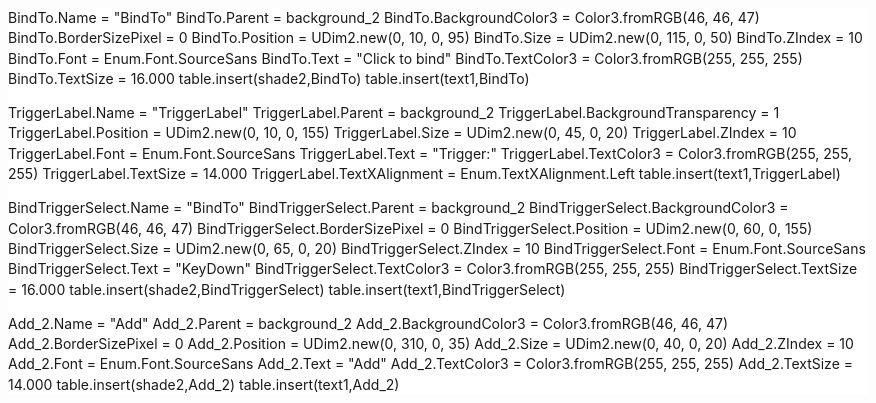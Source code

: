 BindTo.Name = "BindTo"
BindTo.Parent = background_2
BindTo.BackgroundColor3 = Color3.fromRGB(46, 46, 47)
BindTo.BorderSizePixel = 0
BindTo.Position = UDim2.new(0, 10, 0, 95)
BindTo.Size = UDim2.new(0, 115, 0, 50)
BindTo.ZIndex = 10
BindTo.Font = Enum.Font.SourceSans
BindTo.Text = "Click to bind"
BindTo.TextColor3 = Color3.fromRGB(255, 255, 255)
BindTo.TextSize = 16.000
table.insert(shade2,BindTo)
table.insert(text1,BindTo)

TriggerLabel.Name = "TriggerLabel"
TriggerLabel.Parent = background_2
TriggerLabel.BackgroundTransparency = 1
TriggerLabel.Position = UDim2.new(0, 10, 0, 155)
TriggerLabel.Size = UDim2.new(0, 45, 0, 20)
TriggerLabel.ZIndex = 10
TriggerLabel.Font = Enum.Font.SourceSans
TriggerLabel.Text = "Trigger:"
TriggerLabel.TextColor3 = Color3.fromRGB(255, 255, 255)
TriggerLabel.TextSize = 14.000
TriggerLabel.TextXAlignment = Enum.TextXAlignment.Left
table.insert(text1,TriggerLabel)

BindTriggerSelect.Name = "BindTo"
BindTriggerSelect.Parent = background_2
BindTriggerSelect.BackgroundColor3 = Color3.fromRGB(46, 46, 47)
BindTriggerSelect.BorderSizePixel = 0
BindTriggerSelect.Position = UDim2.new(0, 60, 0, 155)
BindTriggerSelect.Size = UDim2.new(0, 65, 0, 20)
BindTriggerSelect.ZIndex = 10
BindTriggerSelect.Font = Enum.Font.SourceSans
BindTriggerSelect.Text = "KeyDown"
BindTriggerSelect.TextColor3 = Color3.fromRGB(255, 255, 255)
BindTriggerSelect.TextSize = 16.000
table.insert(shade2,BindTriggerSelect)
table.insert(text1,BindTriggerSelect)

Add_2.Name = "Add"
Add_2.Parent = background_2
Add_2.BackgroundColor3 = Color3.fromRGB(46, 46, 47)
Add_2.BorderSizePixel = 0
Add_2.Position = UDim2.new(0, 310, 0, 35)
Add_2.Size = UDim2.new(0, 40, 0, 20)
Add_2.ZIndex = 10
Add_2.Font = Enum.Font.SourceSans
Add_2.Text = "Add"
Add_2.TextColor3 = Color3.fromRGB(255, 255, 255)
Add_2.TextSize = 14.000
table.insert(shade2,Add_2)
table.insert(text1,Add_2)
